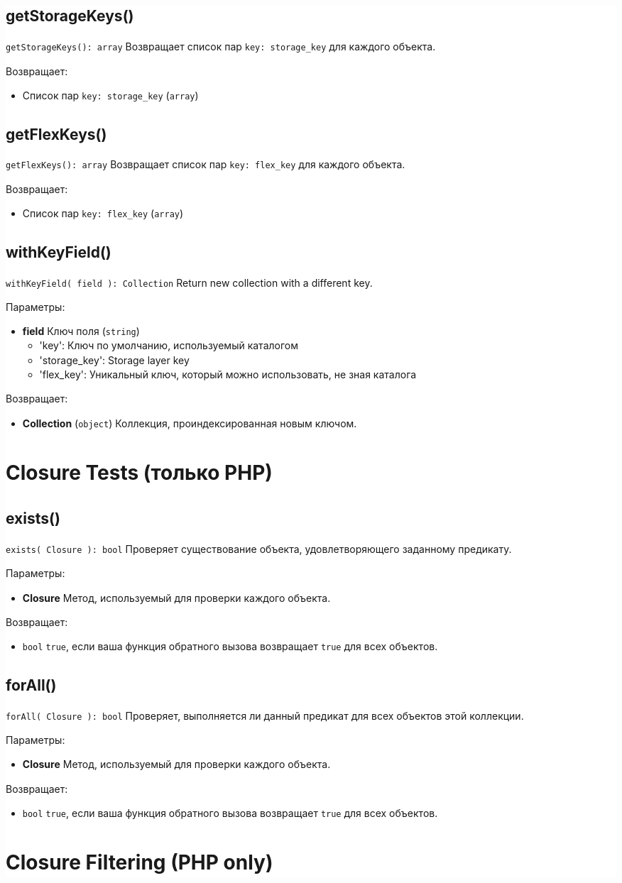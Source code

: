 ## getStorageKeys()

`getStorageKeys(): array`  Возвращает список пар `key: storage_key` для каждого объекта.

Возвращает:
- Список пар `key: storage_key` (`array`)

## getFlexKeys()

`getFlexKeys(): array`  Возвращает список пар `key: flex_key` для каждого объекта.

Возвращает:
- Список пар `key: flex_key` (`array`)

## withKeyField()

`withKeyField( field ): Collection` Return new collection with a different key.

Параметры:
- **field** Ключ поля (`string`)
  - 'key': Ключ по умолчанию, используемый каталогом
  - 'storage_key': Storage layer key
  - 'flex_key': Уникальный ключ, который можно использовать, не зная каталога

Возвращает:
- **Collection** (`object`) Коллекция, проиндексированная новым ключом.

# Closure Tests (только PHP)

## exists()

`exists( Closure ): bool` Проверяет существование объекта, удовлетворяющего заданному предикату.

Параметры:
- **Closure** Метод, используемый для проверки каждого объекта.

Возвращает:
- `bool` `true`, если ваша функция обратного вызова возвращает `true` для всех объектов.

## forAll()

`forAll( Closure ): bool` Проверяет, выполняется ли данный предикат для всех объектов этой коллекции.

Параметры:
- **Closure** Метод, используемый для проверки каждого объекта.

Возвращает:
- `bool` `true`, если ваша функция обратного вызова возвращает `true` для всех объектов.

# Closure Filtering (PHP only)
